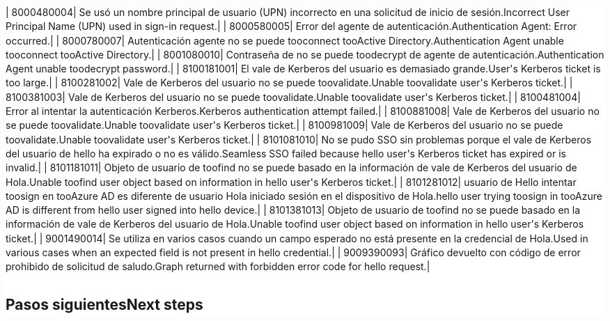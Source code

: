 | <span data-ttu-id="7b9d6-167">80004</span><span class="sxs-lookup"><span data-stu-id="7b9d6-167">80004</span></span>| <span data-ttu-id="7b9d6-168">Se usó un nombre principal de usuario (UPN) incorrecto en una solicitud de inicio de sesión.</span><span class="sxs-lookup"><span data-stu-id="7b9d6-168">Incorrect User Principal Name (UPN) used in sign-in request.</span></span>|
| <span data-ttu-id="7b9d6-169">80005</span><span class="sxs-lookup"><span data-stu-id="7b9d6-169">80005</span></span>| <span data-ttu-id="7b9d6-170">Error del agente de autenticación.</span><span class="sxs-lookup"><span data-stu-id="7b9d6-170">Authentication Agent: Error occurred.</span></span>|
| <span data-ttu-id="7b9d6-171">80007</span><span class="sxs-lookup"><span data-stu-id="7b9d6-171">80007</span></span>| <span data-ttu-id="7b9d6-172">Autenticación agente no se puede tooconnect tooActive Directory.</span><span class="sxs-lookup"><span data-stu-id="7b9d6-172">Authentication Agent unable tooconnect tooActive Directory.</span></span>|
| <span data-ttu-id="7b9d6-173">80010</span><span class="sxs-lookup"><span data-stu-id="7b9d6-173">80010</span></span>| <span data-ttu-id="7b9d6-174">Contraseña de no se puede toodecrypt de agente de autenticación.</span><span class="sxs-lookup"><span data-stu-id="7b9d6-174">Authentication Agent unable toodecrypt password.</span></span>|
| <span data-ttu-id="7b9d6-175">81001</span><span class="sxs-lookup"><span data-stu-id="7b9d6-175">81001</span></span>| <span data-ttu-id="7b9d6-176">El vale de Kerberos del usuario es demasiado grande.</span><span class="sxs-lookup"><span data-stu-id="7b9d6-176">User's Kerberos ticket is too large.</span></span>|
| <span data-ttu-id="7b9d6-177">81002</span><span class="sxs-lookup"><span data-stu-id="7b9d6-177">81002</span></span>| <span data-ttu-id="7b9d6-178">Vale de Kerberos del usuario no se puede toovalidate.</span><span class="sxs-lookup"><span data-stu-id="7b9d6-178">Unable toovalidate user's Kerberos ticket.</span></span>|
| <span data-ttu-id="7b9d6-179">81003</span><span class="sxs-lookup"><span data-stu-id="7b9d6-179">81003</span></span>| <span data-ttu-id="7b9d6-180">Vale de Kerberos del usuario no se puede toovalidate.</span><span class="sxs-lookup"><span data-stu-id="7b9d6-180">Unable toovalidate user's Kerberos ticket.</span></span>|
| <span data-ttu-id="7b9d6-181">81004</span><span class="sxs-lookup"><span data-stu-id="7b9d6-181">81004</span></span>| <span data-ttu-id="7b9d6-182">Error al intentar la autenticación Kerberos.</span><span class="sxs-lookup"><span data-stu-id="7b9d6-182">Kerberos authentication attempt failed.</span></span>|
| <span data-ttu-id="7b9d6-183">81008</span><span class="sxs-lookup"><span data-stu-id="7b9d6-183">81008</span></span>| <span data-ttu-id="7b9d6-184">Vale de Kerberos del usuario no se puede toovalidate.</span><span class="sxs-lookup"><span data-stu-id="7b9d6-184">Unable toovalidate user's Kerberos ticket.</span></span>|
| <span data-ttu-id="7b9d6-185">81009</span><span class="sxs-lookup"><span data-stu-id="7b9d6-185">81009</span></span>| <span data-ttu-id="7b9d6-186">Vale de Kerberos del usuario no se puede toovalidate.</span><span class="sxs-lookup"><span data-stu-id="7b9d6-186">Unable toovalidate user's Kerberos ticket.</span></span>|
| <span data-ttu-id="7b9d6-187">81010</span><span class="sxs-lookup"><span data-stu-id="7b9d6-187">81010</span></span>| <span data-ttu-id="7b9d6-188">No se pudo SSO sin problemas porque el vale de Kerberos del usuario de hello ha expirado o no es válido.</span><span class="sxs-lookup"><span data-stu-id="7b9d6-188">Seamless SSO failed because hello user's Kerberos ticket has expired or is invalid.</span></span>|
| <span data-ttu-id="7b9d6-189">81011</span><span class="sxs-lookup"><span data-stu-id="7b9d6-189">81011</span></span>| <span data-ttu-id="7b9d6-190">Objeto de usuario de toofind no se puede basado en la información de vale de Kerberos del usuario de Hola.</span><span class="sxs-lookup"><span data-stu-id="7b9d6-190">Unable toofind user object based on information in hello user's Kerberos ticket.</span></span>|
| <span data-ttu-id="7b9d6-191">81012</span><span class="sxs-lookup"><span data-stu-id="7b9d6-191">81012</span></span>| <span data-ttu-id="7b9d6-192">usuario de Hello intentar toosign en tooAzure AD es diferente de usuario Hola iniciado sesión en el dispositivo de Hola.</span><span class="sxs-lookup"><span data-stu-id="7b9d6-192">hello user trying toosign in tooAzure AD is different from hello user signed into hello device.</span></span>|
| <span data-ttu-id="7b9d6-193">81013</span><span class="sxs-lookup"><span data-stu-id="7b9d6-193">81013</span></span>| <span data-ttu-id="7b9d6-194">Objeto de usuario de toofind no se puede basado en la información de vale de Kerberos del usuario de Hola.</span><span class="sxs-lookup"><span data-stu-id="7b9d6-194">Unable toofind user object based on information in hello user's Kerberos ticket.</span></span>|
| <span data-ttu-id="7b9d6-195">90014</span><span class="sxs-lookup"><span data-stu-id="7b9d6-195">90014</span></span>| <span data-ttu-id="7b9d6-196">Se utiliza en varios casos cuando un campo esperado no está presente en la credencial de Hola.</span><span class="sxs-lookup"><span data-stu-id="7b9d6-196">Used in various cases when an expected field is not present in hello credential.</span></span>|
| <span data-ttu-id="7b9d6-197">90093</span><span class="sxs-lookup"><span data-stu-id="7b9d6-197">90093</span></span>| <span data-ttu-id="7b9d6-198">Gráfico devuelto con código de error prohibido de solicitud de saludo.</span><span class="sxs-lookup"><span data-stu-id="7b9d6-198">Graph returned with forbidden error code for hello request.</span></span>|



## <a name="next-steps"></a><span data-ttu-id="7b9d6-199">Pasos siguientes</span><span class="sxs-lookup"><span data-stu-id="7b9d6-199">Next steps</span></span>
